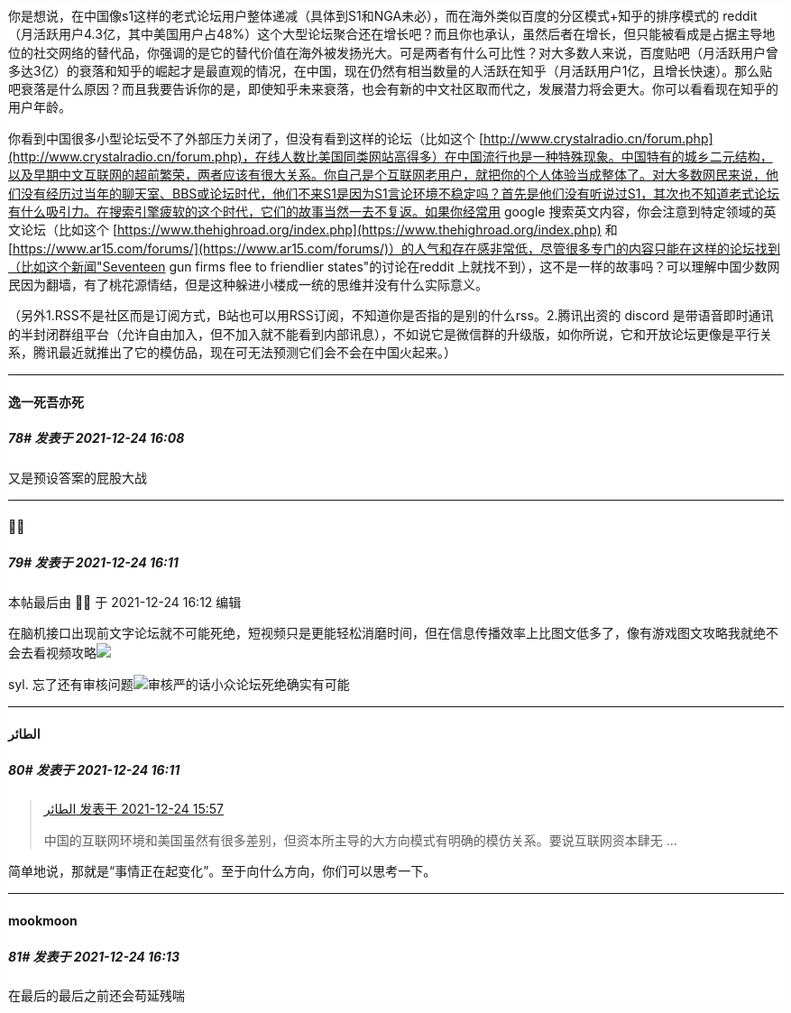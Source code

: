 你是想说，在中国像s1这样的老式论坛用户整体递减（具体到S1和NGA未必），而在海外类似百度的分区模式+知乎的排序模式的 reddit （月活跃用户4.3亿，其中美国用户占48%）这个大型论坛聚合还在增长吧？而且你也承认，虽然后者在增长，但只能被看成是占据主导地位的社交网络的替代品，你强调的是它的替代价值在海外被发扬光大。可是两者有什么可比性？对大多数人来说，百度贴吧（月活跃用户曾多达3亿）的衰落和知乎的崛起才是最直观的情况，在中国，现在仍然有相当数量的人活跃在知乎（月活跃用户1亿，且增长快速）。那么贴吧衰落是什么原因？而且我要告诉你的是，即使知乎未来衰落，也会有新的中文社区取而代之，发展潜力将会更大。你可以看看现在知乎的用户年龄。

你看到中国很多小型论坛受不了外部压力关闭了，但没有看到这样的论坛（比如这个 [http://www.crystalradio.cn/forum.php](http://www.crystalradio.cn/forum.php)，在线人数比美国同类网站高得多）在中国流行也是一种特殊现象。中国特有的城乡二元结构，以及早期中文互联网的超前繁荣，两者应该有很大关系。你自己是个互联网老用户，就把你的个人体验当成整体了。对大多数网民来说，他们没有经历过当年的聊天室、BBS或论坛时代，他们不来S1是因为S1言论环境不稳定吗？首先是他们没有听说过S1，其次也不知道老式论坛有什么吸引力。在搜索引擎疲软的这个时代，它们的故事当然一去不复返。如果你经常用 google 搜索英文内容，你会注意到特定领域的英文论坛（比如这个 [https://www.thehighroad.org/index.php](https://www.thehighroad.org/index.php) 和 [https://www.ar15.com/forums/](https://www.ar15.com/forums/)）的人气和存在感非常低，尽管很多专门的内容只能在这样的论坛找到（比如这个新闻"Seventeen gun firms flee to friendlier states"的讨论在reddit 上就找不到），这不是一样的故事吗？可以理解中国少数网民因为翻墙，有了桃花源情结，但是这种躲进小楼成一统的思维并没有什么实际意义。

（另外1.RSS不是社区而是订阅方式，B站也可以用RSS订阅，不知道你是否指的是别的什么rss。2.腾讯出资的 discord 是带语音即时通讯的半封闭群组平台（允许自由加入，但不加入就不能看到内部讯息），不如说它是微信群的升级版，如你所说，它和开放论坛更像是平行关系，腾讯最近就推出了它的模仿品，现在可无法预测它们会不会在中国火起来。）



*****

####  逸一死吾亦死  
##### 78#       发表于 2021-12-24 16:08

又是预设答案的屁股大战

*****

####  🐳❕  
##### 79#       发表于 2021-12-24 16:11

 本帖最后由 🐳❕ 于 2021-12-24 16:12 编辑 

在脑机接口出现前文字论坛就不可能死绝，短视频只是更能轻松消磨时间，但在信息传播效率上比图文低多了，像有游戏图文攻略我就绝不会去看视频攻略<img src="https://static.saraba1st.com/image/smiley/face2017/009.gif" referrerpolicy="no-referrer">

syl. 忘了还有审核问题<img src="https://static.saraba1st.com/image/smiley/face2017/067.png" referrerpolicy="no-referrer">审核严的话小众论坛死绝确实有可能

*****

####  الطائر  
##### 80#       发表于 2021-12-24 16:11

<blockquote><a href="httphttps://bbs.saraba1st.com/2b/forum.php?mod=redirect&amp;goto=findpost&amp;pid=54029832&amp;ptid=2043715" target="_blank">الطائر 发表于 2021-12-24 15:57</a>

中国的互联网环境和美国虽然有很多差别，但资本所主导的大方向模式有明确的模仿关系。要说互联网资本肆无 ...</blockquote>
简单地说，那就是“事情正在起变化”。至于向什么方向，你们可以思考一下。

*****

####  mookmoon  
##### 81#       发表于 2021-12-24 16:13

在最后的最后之前还会苟延残喘


